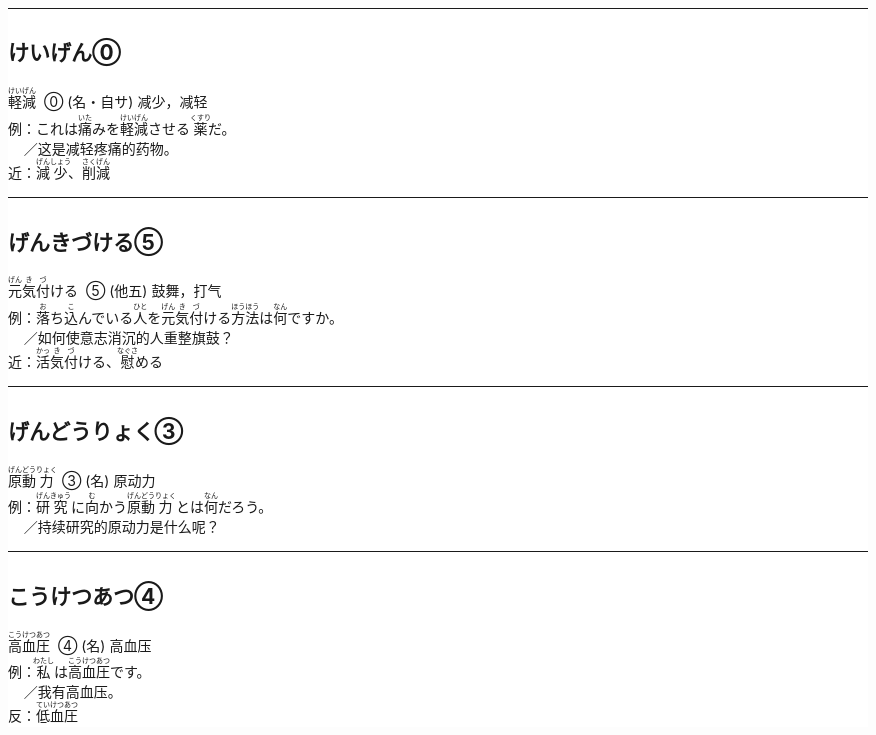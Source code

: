 - - -

## けいげん⓪

<span>
  <ruby>軽<rt>けい</rt>減<rt>げん</rt></ruby>
</span>&nbsp;⓪ (名・自サ) 减少，减轻
<div>
  <font> 例</font>：<ruby>これは<rt></rt>痛<rt>いた</rt>みを<rt></rt>軽<rt>けい</rt>減<rt>げん</rt>させる<rt></rt>薬<rt>くすり</rt>だ。</ruby><br>&nbsp;&nbsp;&nbsp;&nbsp;／这是减轻疼痛的药物。
  <br>
  <font> 近</font>：<ruby>減<rt>げん</rt>少<rt>しょう</rt></ruby>、<ruby>削<rt>さく</rt>減<rt>げん</rt></ruby>
</div>

- - -

## げんきづける⑤

<span>
  <ruby>元<rt>げん</rt>気<rt>き</rt>付<rt>づ</rt>ける</ruby>
</span>&nbsp;⑤ (他五) 鼓舞，打气
<div>
  <font> 例</font>：<ruby>落<rt>お</rt>ち<rt></rt>込<rt>こ</rt>んでいる<rt></rt>人<rt>ひと</rt>を<rt></rt>元<rt>げん</rt>気<rt>き</rt>付<rt>づ</rt>ける<rt></rt>方<rt>ほう</rt>法<rt>ほう</rt>は<rt></rt>何<rt>なん</rt>ですか。</ruby><br>&nbsp;&nbsp;&nbsp;&nbsp;／如何使意志消沉的人重整旗鼓？
  <br>
  <font> 近</font>：<ruby>活<rt>かっ</rt>気<rt>き</rt>付<rt>づ</rt>ける</ruby>、<ruby>慰<rt>なぐさ</rt>める</ruby>
</div>

- - -

## げんどうりょく③

<span>
  <ruby>原<rt>げん</rt>動<rt>どう</rt>力<rt>りょく</rt></ruby>
</span>&nbsp;③ (名) 原动力
<div>
  <font> 例</font>：<ruby>研<rt>げん</rt>究<rt>きゅう</rt>に<rt></rt>向<rt>む</rt>かう<rt></rt>原<rt>げん</rt>動<rt>どう</rt>力<rt>りょく</rt>とは<rt></rt>何<rt>なん</rt>だろう。</ruby><br>&nbsp;&nbsp;&nbsp;&nbsp;／持续研究的原动力是什么呢？
</div>

- - -

## こうけつあつ④

<span>
  <ruby>高<rt>こう</rt>血<rt>けつ</rt>圧<rt>あつ</rt></ruby>
</span>&nbsp;④ (名) 高血压
<div>
  <font> 例</font>：<ruby>私<rt>わたし</rt>は<rt></rt>高<rt>こう</rt>血<rt>けつ</rt>圧<rt>あつ</rt>です。</ruby><br>&nbsp;&nbsp;&nbsp;&nbsp;／我有高血压。
  <br>
  <font> 反</font>：<ruby>低<rt>てい</rt>血<rt>けつ</rt>圧<rt>あつ</rt></ruby>
</div>
